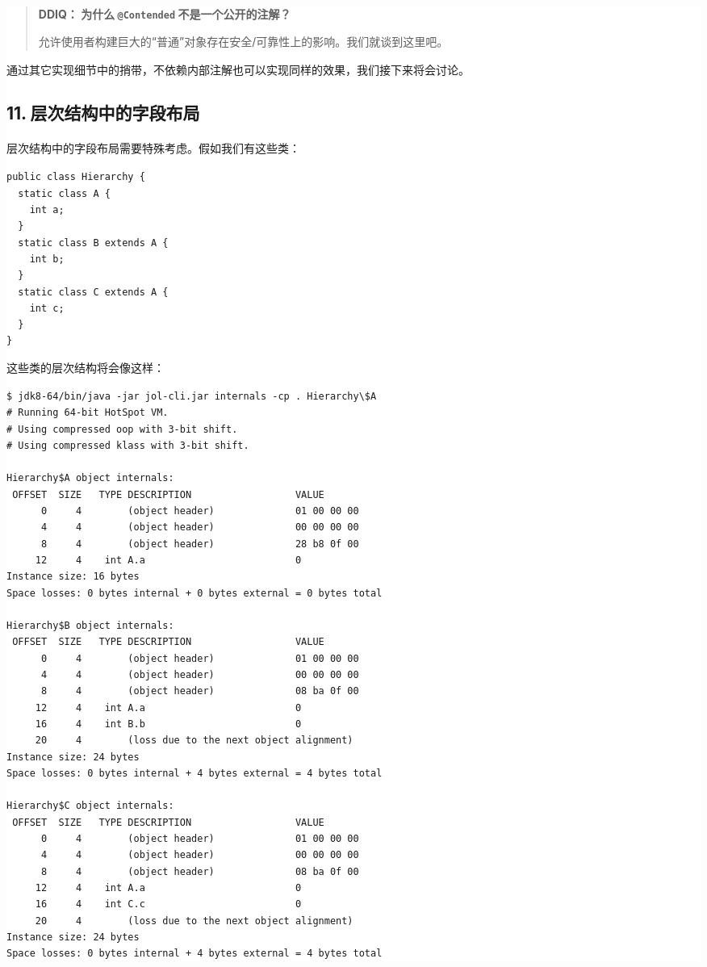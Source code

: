 >**DDIQ： 为什么 `@Contended` 不是一个公开的注解？**
>
>允许使用者构建巨大的“普通”对象存在安全/可靠性上的影响。我们就谈到这里吧。

通过其它实现细节中的捎带，不依赖内部注解也可以实现同样的效果，我们接下来将会讨论。

## 11\. 层次结构中的字段布局

层次结构中的字段布局需要特殊考虑。假如我们有这些类：

```
public class Hierarchy {
  static class A {
    int a;
  }
  static class B extends A {
    int b;
  }
  static class C extends A {
    int c;
  }
}
```

这些类的层次结构将会像这样：

```
$ jdk8-64/bin/java -jar jol-cli.jar internals -cp . Hierarchy\$A
# Running 64-bit HotSpot VM.
# Using compressed oop with 3-bit shift.
# Using compressed klass with 3-bit shift.

Hierarchy$A object internals:
 OFFSET  SIZE   TYPE DESCRIPTION                  VALUE
      0     4        (object header)              01 00 00 00
      4     4        (object header)              00 00 00 00
      8     4        (object header)              28 b8 0f 00
     12     4    int A.a                          0
Instance size: 16 bytes
Space losses: 0 bytes internal + 0 bytes external = 0 bytes total

Hierarchy$B object internals:
 OFFSET  SIZE   TYPE DESCRIPTION                  VALUE
      0     4        (object header)              01 00 00 00
      4     4        (object header)              00 00 00 00
      8     4        (object header)              08 ba 0f 00
     12     4    int A.a                          0
     16     4    int B.b                          0
     20     4        (loss due to the next object alignment)
Instance size: 24 bytes
Space losses: 0 bytes internal + 4 bytes external = 4 bytes total

Hierarchy$C object internals:
 OFFSET  SIZE   TYPE DESCRIPTION                  VALUE
      0     4        (object header)              01 00 00 00
      4     4        (object header)              00 00 00 00
      8     4        (object header)              08 ba 0f 00
     12     4    int A.a                          0
     16     4    int C.c                          0
     20     4        (loss due to the next object alignment)
Instance size: 24 bytes
Space losses: 0 bytes internal + 4 bytes external = 4 bytes total
```

